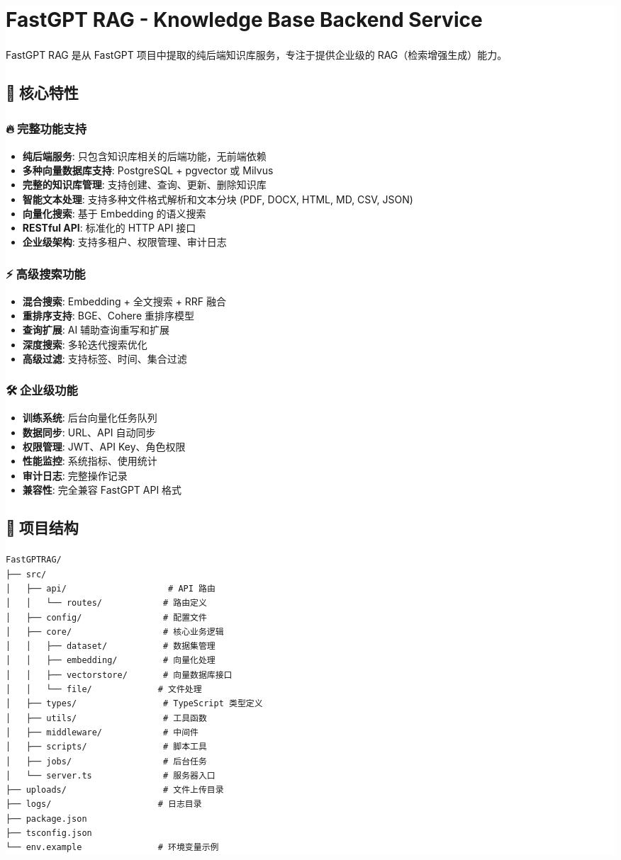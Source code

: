 # FastGPT RAG - Knowledge Base Backend Service

FastGPT RAG 是从 FastGPT 项目中提取的纯后端知识库服务，专注于提供企业级的 RAG（检索增强生成）能力。

## 🚀 核心特性

### 🔥 完整功能支持
- **纯后端服务**: 只包含知识库相关的后端功能，无前端依赖
- **多种向量数据库支持**: PostgreSQL + pgvector 或 Milvus
- **完整的知识库管理**: 支持创建、查询、更新、删除知识库
- **智能文本处理**: 支持多种文件格式解析和文本分块 (PDF, DOCX, HTML, MD, CSV, JSON)
- **向量化搜索**: 基于 Embedding 的语义搜索
- **RESTful API**: 标准化的 HTTP API 接口
- **企业级架构**: 支持多租户、权限管理、审计日志

### ⚡ 高级搜索功能
- **混合搜索**: Embedding + 全文搜索 + RRF 融合
- **重排序支持**: BGE、Cohere 重排序模型
- **查询扩展**: AI 辅助查询重写和扩展  
- **深度搜索**: 多轮迭代搜索优化
- **高级过滤**: 支持标签、时间、集合过滤

### 🛠️ 企业级功能
- **训练系统**: 后台向量化任务队列
- **数据同步**: URL、API 自动同步
- **权限管理**: JWT、API Key、角色权限
- **性能监控**: 系统指标、使用统计
- **审计日志**: 完整操作记录
- **兼容性**: 完全兼容 FastGPT API 格式

## 📁 项目结构

```
FastGPTRAG/
├── src/
│   ├── api/                    # API 路由
│   │   └── routes/            # 路由定义
│   ├── config/                # 配置文件
│   ├── core/                  # 核心业务逻辑
│   │   ├── dataset/           # 数据集管理
│   │   ├── embedding/         # 向量化处理
│   │   ├── vectorstore/       # 向量数据库接口
│   │   └── file/             # 文件处理
│   ├── types/                 # TypeScript 类型定义
│   ├── utils/                 # 工具函数
│   ├── middleware/            # 中间件
│   ├── scripts/               # 脚本工具
│   ├── jobs/                  # 后台任务
│   └── server.ts              # 服务器入口
├── uploads/                   # 文件上传目录
├── logs/                     # 日志目录
├── package.json
├── tsconfig.json
└── env.example               # 环境变量示例
```
